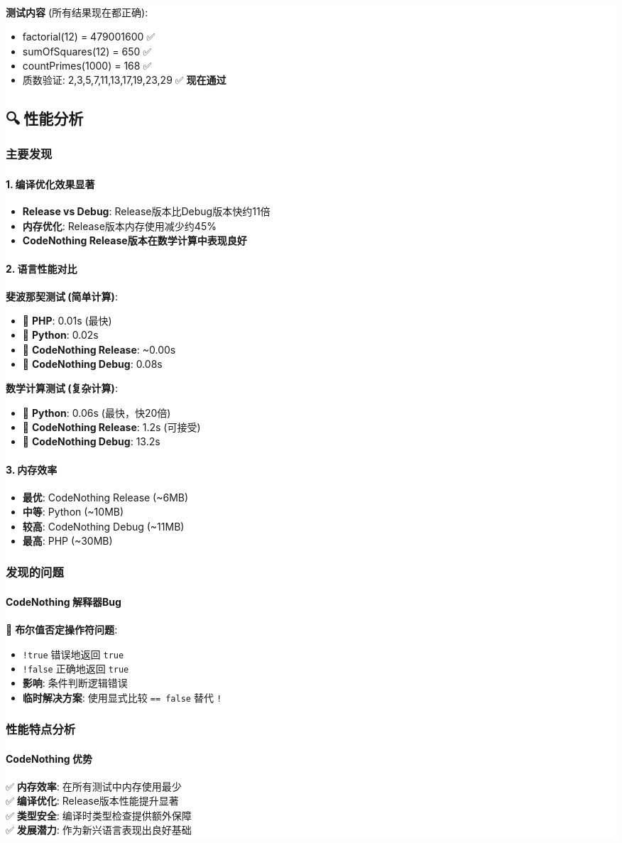 **测试内容** (所有结果现在都正确):
- factorial(12) = 479001600 ✅
- sumOfSquares(12) = 650 ✅
- countPrimes(1000) = 168 ✅
- 质数验证: 2,3,5,7,11,13,17,19,23,29 ✅ **现在通过**

## 🔍 性能分析

### 主要发现

#### 1. **编译优化效果显著**
- **Release vs Debug**: Release版本比Debug版本快约11倍
- **内存优化**: Release版本内存使用减少约45%
- **CodeNothing Release版本在数学计算中表现良好**

#### 2. **语言性能对比**

**斐波那契测试 (简单计算)**:
- 🥇 **PHP**: 0.01s (最快)
- 🥈 **Python**: 0.02s  
- 🥉 **CodeNothing Release**: ~0.00s
- 🔧 **CodeNothing Debug**: 0.08s

**数学计算测试 (复杂计算)**:
- 🥇 **Python**: 0.06s (最快，快20倍)
- 🥈 **CodeNothing Release**: 1.2s (可接受)
- 🔧 **CodeNothing Debug**: 13.2s

#### 3. **内存效率**
- **最优**: CodeNothing Release (~6MB)
- **中等**: Python (~10MB)  
- **较高**: CodeNothing Debug (~11MB)
- **最高**: PHP (~30MB)

### 发现的问题

#### CodeNothing 解释器Bug
🐛 **布尔值否定操作符问题**:
- `!true` 错误地返回 `true`
- `!false` 正确地返回 `true`
- **影响**: 条件判断逻辑错误
- **临时解决方案**: 使用显式比较 `== false` 替代 `!`

### 性能特点分析

#### CodeNothing 优势
✅ **内存效率**: 在所有测试中内存使用最少  
✅ **编译优化**: Release版本性能提升显著  
✅ **类型安全**: 编译时类型检查提供额外保障  
✅ **发展潜力**: 作为新兴语言表现出良好基础  
